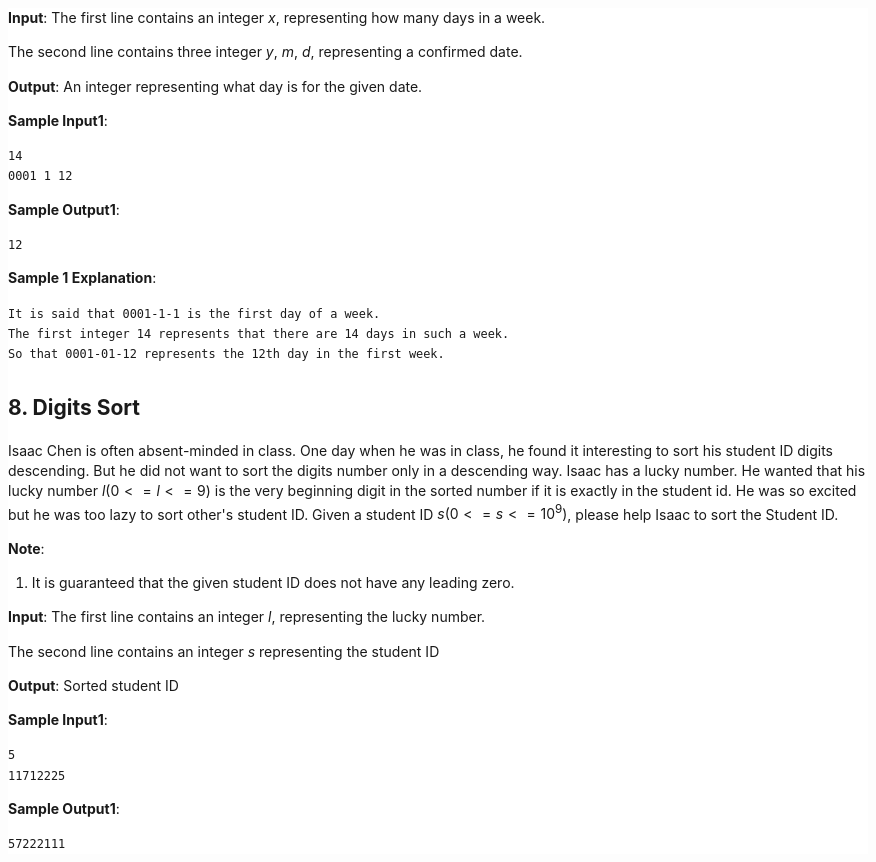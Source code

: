 **Input**: The first line contains an integer $x$, representing how many days in a week.

The second line contains three integer $y$, $m$, $d$, representing a confirmed date.

**Output**: An integer representing what day is for the given date.

**Sample Input1**:

```
14
0001 1 12
```

**Sample Output1**:

```
12
```

**Sample 1 Explanation**:

```
It is said that 0001-1-1 is the first day of a week.
The first integer 14 represents that there are 14 days in such a week.
So that 0001-01-12 represents the 12th day in the first week.
```



## 8. Digits Sort

Isaac Chen is often absent-minded in class. One day when he was in class, he found it interesting to sort his student ID digits descending. But he did not want to sort the digits number only in a descending way. Isaac has a lucky number. He wanted that his lucky number $l(0 <= l <= 9)$ is the very beginning digit in the sorted number if it is exactly in the student id. He was so excited but he was too lazy to sort other's student ID. Given a student ID $s(0 <= s <= 10^{9})$, please help Isaac to sort the Student ID.

**Note**:

1. It is guaranteed  that the given student ID does not have any leading zero.

**Input**: The first line contains an integer $l$, representing the lucky number.

The second line contains an integer $s$ representing the student ID

**Output**: Sorted student ID

**Sample Input1**:

```
5
11712225
```

**Sample Output1**:

```
57222111
```